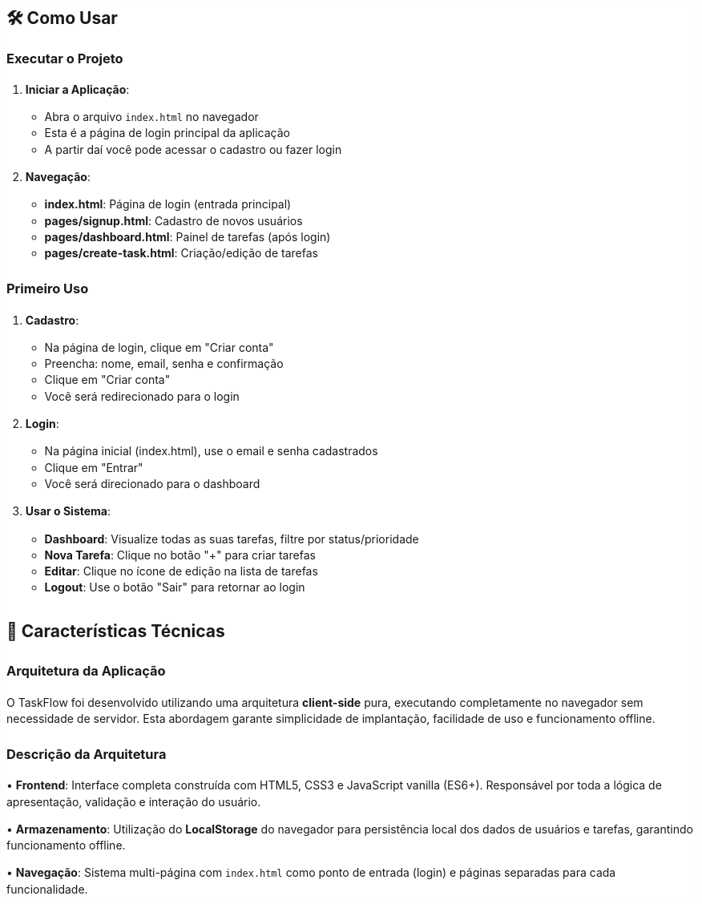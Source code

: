 ## 🛠️ Como Usar

### Executar o Projeto

1. **Iniciar a Aplicação**:

   - Abra o arquivo `index.html` no navegador
   - Esta é a página de login principal da aplicação
   - A partir daí você pode acessar o cadastro ou fazer login

2. **Navegação**:
   - **index.html**: Página de login (entrada principal)
   - **pages/signup.html**: Cadastro de novos usuários
   - **pages/dashboard.html**: Painel de tarefas (após login)
   - **pages/create-task.html**: Criação/edição de tarefas

### Primeiro Uso

1. **Cadastro**:

   - Na página de login, clique em "Criar conta"
   - Preencha: nome, email, senha e confirmação
   - Clique em "Criar conta"
   - Você será redirecionado para o login

2. **Login**:

   - Na página inicial (index.html), use o email e senha cadastrados
   - Clique em "Entrar"
   - Você será direcionado para o dashboard

3. **Usar o Sistema**:
   - **Dashboard**: Visualize todas as suas tarefas, filtre por status/prioridade
   - **Nova Tarefa**: Clique no botão "+" para criar tarefas
   - **Editar**: Clique no ícone de edição na lista de tarefas
   - **Logout**: Use o botão "Sair" para retornar ao login

## 🎨 Características Técnicas

### Arquitetura da Aplicação

O TaskFlow foi desenvolvido utilizando uma arquitetura **client-side** pura, executando completamente no navegador sem necessidade de servidor. Esta abordagem garante simplicidade de implantação, facilidade de uso e funcionamento offline.

### Descrição da Arquitetura

• **Frontend**: Interface completa construída com HTML5, CSS3 e JavaScript vanilla (ES6+). Responsável por toda a lógica de apresentação, validação e interação do usuário.

• **Armazenamento**: Utilização do **LocalStorage** do navegador para persistência local dos dados de usuários e tarefas, garantindo funcionamento offline.

• **Navegação**: Sistema multi-página com `index.html` como ponto de entrada (login) e páginas separadas para cada funcionalidade.
